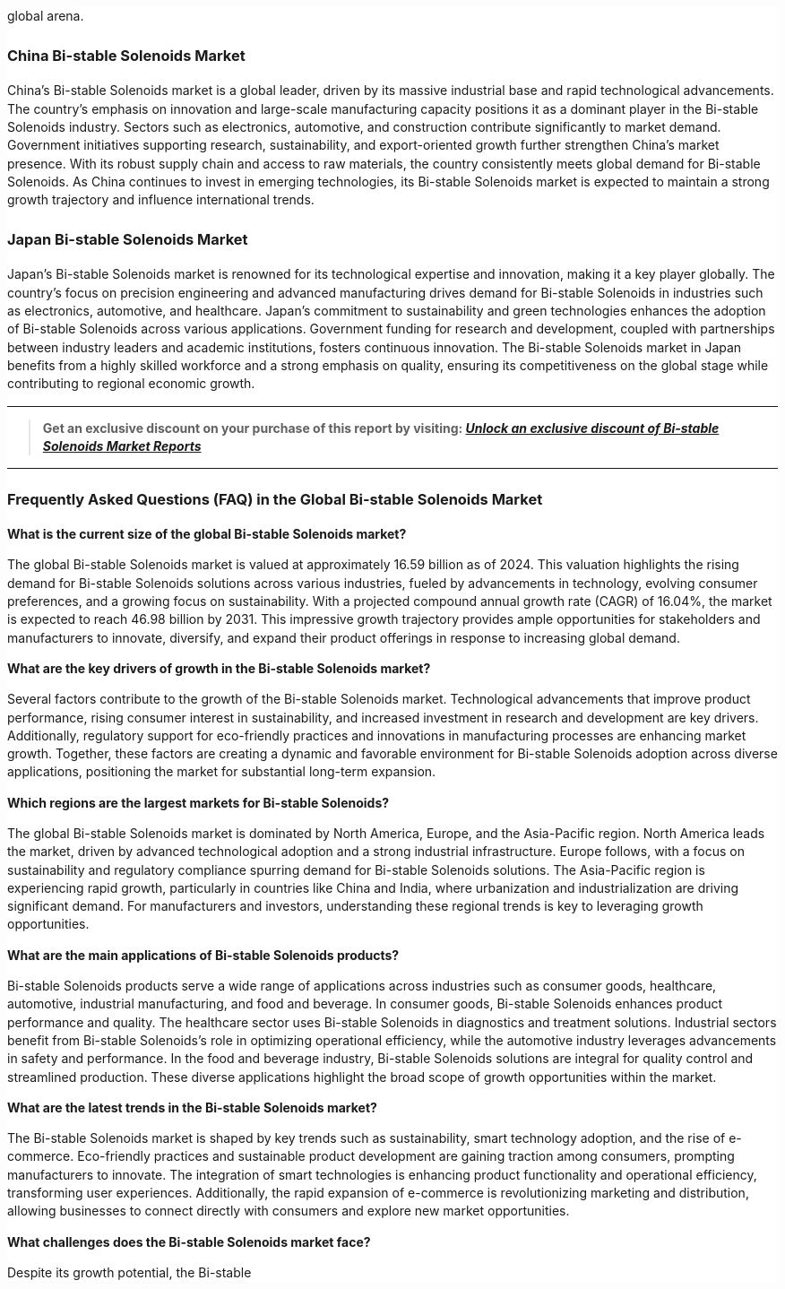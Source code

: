 global arena.</p><h3>China Bi-stable Solenoids Market</h3><p>China&rsquo;s Bi-stable Solenoids market is a global leader, driven by its massive industrial base and rapid technological advancements. The country&rsquo;s emphasis on innovation and large-scale manufacturing capacity positions it as a dominant player in the Bi-stable Solenoids industry. Sectors such as electronics, automotive, and construction contribute significantly to market demand. Government initiatives supporting research, sustainability, and export-oriented growth further strengthen China&rsquo;s market presence. With its robust supply chain and access to raw materials, the country consistently meets global demand for Bi-stable Solenoids. As China continues to invest in emerging technologies, its Bi-stable Solenoids market is expected to maintain a strong growth trajectory and influence international trends.</p><h3>Japan Bi-stable Solenoids Market</h3><p>Japan&rsquo;s Bi-stable Solenoids market is renowned for its technological expertise and innovation, making it a key player globally. The country&rsquo;s focus on precision engineering and advanced manufacturing drives demand for Bi-stable Solenoids in industries such as electronics, automotive, and healthcare. Japan&rsquo;s commitment to sustainability and green technologies enhances the adoption of Bi-stable Solenoids across various applications. Government funding for research and development, coupled with partnerships between industry leaders and academic institutions, fosters continuous innovation. The Bi-stable Solenoids market in Japan benefits from a highly skilled workforce and a strong emphasis on quality, ensuring its competitiveness on the global stage while contributing to regional economic growth.</p><hr /><blockquote><p><strong>Get an exclusive discount on your purchase of this report by visiting: <em><a href="://marketresearchpulse.com/ask-for-discount/71301?utm_source=Github&amp;utm_medium=020">Unlock an exclusive discount of Bi-stable Solenoids Market Reports</a></em>&nbsp;</strong></p></blockquote><hr /><h3>Frequently Asked Questions (FAQ) in the Global Bi-stable Solenoids Market</h3><p><strong>What is the current size of the global Bi-stable Solenoids market?</strong></p><p>The global Bi-stable Solenoids market is valued at approximately 16.59 billion as of 2024. This valuation highlights the rising demand for Bi-stable Solenoids solutions across various industries, fueled by advancements in technology, evolving consumer preferences, and a growing focus on sustainability. With a projected compound annual growth rate (CAGR) of 16.04%, the market is expected to reach 46.98 billion by 2031. This impressive growth trajectory provides ample opportunities for stakeholders and manufacturers to innovate, diversify, and expand their product offerings in response to increasing global demand.</p><p><strong>What are the key drivers of growth in the Bi-stable Solenoids market?</strong></p><p>Several factors contribute to the growth of the Bi-stable Solenoids market. Technological advancements that improve product performance, rising consumer interest in sustainability, and increased investment in research and development are key drivers. Additionally, regulatory support for eco-friendly practices and innovations in manufacturing processes are enhancing market growth. Together, these factors are creating a dynamic and favorable environment for Bi-stable Solenoids adoption across diverse applications, positioning the market for substantial long-term expansion.</p><p><strong>Which regions are the largest markets for Bi-stable Solenoids?</strong></p><p>The global Bi-stable Solenoids market is dominated by North America, Europe, and the Asia-Pacific region. North America leads the market, driven by advanced technological adoption and a strong industrial infrastructure. Europe follows, with a focus on sustainability and regulatory compliance spurring demand for Bi-stable Solenoids solutions. The Asia-Pacific region is experiencing rapid growth, particularly in countries like China and India, where urbanization and industrialization are driving significant demand. For manufacturers and investors, understanding these regional trends is key to leveraging growth opportunities.</p><p><strong>What are the main applications of Bi-stable Solenoids products?</strong></p><p>Bi-stable Solenoids products serve a wide range of applications across industries such as consumer goods, healthcare, automotive, industrial manufacturing, and food and beverage. In consumer goods, Bi-stable Solenoids enhances product performance and quality. The healthcare sector uses Bi-stable Solenoids in diagnostics and treatment solutions. Industrial sectors benefit from Bi-stable Solenoids&rsquo;s role in optimizing operational efficiency, while the automotive industry leverages advancements in safety and performance. In the food and beverage industry, Bi-stable Solenoids solutions are integral for quality control and streamlined production. These diverse applications highlight the broad scope of growth opportunities within the market.</p><p><strong>What are the latest trends in the Bi-stable Solenoids market?</strong></p><p>The Bi-stable Solenoids market is shaped by key trends such as sustainability, smart technology adoption, and the rise of e-commerce. Eco-friendly practices and sustainable product development are gaining traction among consumers, prompting manufacturers to innovate. The integration of smart technologies is enhancing product functionality and operational efficiency, transforming user experiences. Additionally, the rapid expansion of e-commerce is revolutionizing marketing and distribution, allowing businesses to connect directly with consumers and explore new market opportunities.</p><p><strong>What challenges does the Bi-stable Solenoids market face?</strong></p><p>Despite its growth potential, the Bi-stable